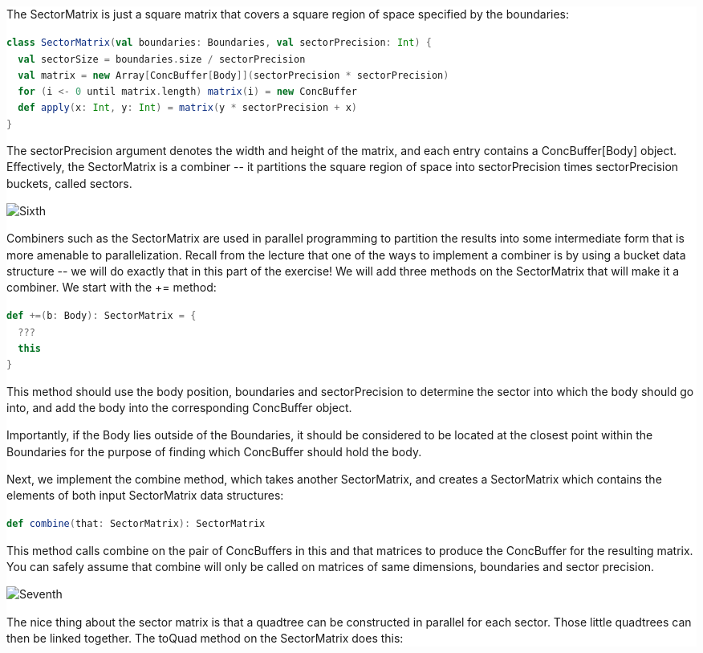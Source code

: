 The SectorMatrix is just a square matrix that covers a square region of space specified by the boundaries:

```scala
class SectorMatrix(val boundaries: Boundaries, val sectorPrecision: Int) {
  val sectorSize = boundaries.size / sectorPrecision
  val matrix = new Array[ConcBuffer[Body]](sectorPrecision * sectorPrecision)
  for (i <- 0 until matrix.length) matrix(i) = new ConcBuffer
  def apply(x: Int, y: Int) = matrix(y * sectorPrecision + x)
}
```

The sectorPrecision argument denotes the width and height of the matrix, and each entry contains a ConcBuffer[Body] object. Effectively, the SectorMatrix is a combiner -- it partitions the square region of space into sectorPrecision times sectorPrecision buckets, called sectors.

![Sixth](https://github.com/maxim092001/Scala-Coursera-Homework/blob/master/barneshut/resources/sixth.png)

Combiners such as the SectorMatrix are used in parallel programming to partition the results into some intermediate form that is more amenable to parallelization. Recall from the lecture that one of the ways to implement a combiner is by using a bucket data structure -- we will do exactly that in this part of the exercise! We will add three methods on the SectorMatrix that will make it a combiner. We start with the += method:

```scala
def +=(b: Body): SectorMatrix = {
  ???
  this
}
```

This method should use the body position, boundaries and sectorPrecision to determine the sector into which the body should go into, and add the body into the corresponding ConcBuffer object.

Importantly, if the Body lies outside of the Boundaries, it should be considered to be located at the closest point within the Boundaries for the purpose of finding which ConcBuffer should hold the body.

Next, we implement the combine method, which takes another SectorMatrix, and creates a SectorMatrix which contains the elements of both input SectorMatrix data structures:


```scala
def combine(that: SectorMatrix): SectorMatrix
```

This method calls combine on the pair of ConcBuffers in this and that matrices to produce the ConcBuffer for the resulting matrix. You can safely assume that combine will only be called on matrices of same dimensions, boundaries and sector precision.


![Seventh](https://github.com/maxim092001/Scala-Coursera-Homework/blob/master/barneshut/resources/seventh.png)


The nice thing about the sector matrix is that a quadtree can be constructed in parallel for each sector. Those little quadtrees can then be linked together. The toQuad method on the SectorMatrix does this:
